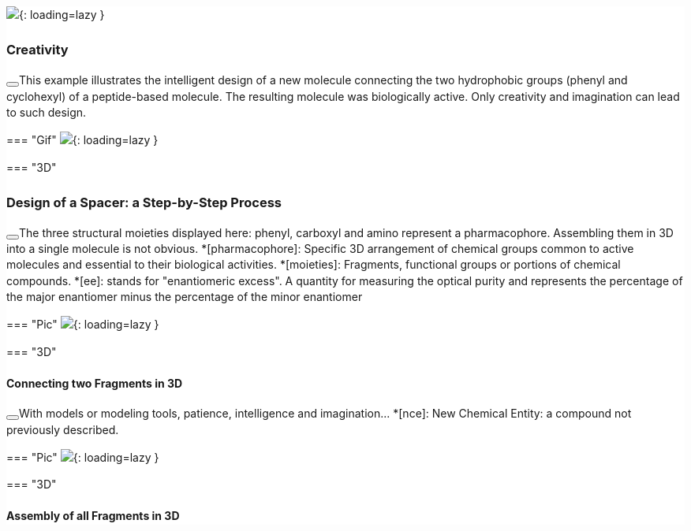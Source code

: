 
![](https://media.drugdesign.org/course/ligand-based-approaches/6_4_0_1.png){: loading=lazy }

### Creativity

<button  class='playb' onclick='playAudio(this)' data-mp3-name='ligand-based-approaches/creativity-d86f53b6'><i class='fa fa-play' aria-hidden='true'></i></button>This example illustrates the intelligent design of a new molecule connecting the two hydrophobic groups (phenyl and cyclohexyl) of a peptide-based molecule. The resulting molecule was biologically active. Only creativity and imagination can lead to such design.


=== "Gif"
    ![](https://media.drugdesign.org/course/ligand-based-approaches/6_5_0_1.gif){: loading=lazy }

=== "3D"
    <div id='nglviewer-container-creativity' class='nglviewer-container' data-molecule-id='creativity' data-initialized='false'></div>

### Design of a Spacer: a Step-by-Step Process

<button  class='playb' onclick='playAudio(this)' data-mp3-name='ligand-based-approaches/design-spacer-step-by-step-process-9a85ebfc'><i class='fa fa-play' aria-hidden='true'></i></button>The three structural moieties displayed here: phenyl, carboxyl and amino represent a pharmacophore. Assembling them in 3D into a single molecule is not obvious.
*[pharmacophore]: Specific 3D arrangement of chemical groups common to active molecules and essential to their biological activities.
*[moieties]: Fragments, functional groups or portions of chemical compounds.
*[ee]: stands for "enantiomeric excess". A quantity for measuring the optical purity and represents the percentage of the major enantiomer minus the percentage of the minor enantiomer


=== "Pic"
    ![](https://media.drugdesign.org/course/ligand-based-approaches/6_6_1_1.png){: loading=lazy }

=== "3D"
    <div id='nglviewer-container-design-spacer-step-by-step-process' class='nglviewer-container' data-molecule-id='design-spacer-step-by-step-process' data-initialized='false'></div>

#### Connecting two Fragments in 3D

<button  class='playb' onclick='playAudio(this)' data-mp3-name='ligand-based-approaches/connecting-two-fragments-3d-ab3df657'><i class='fa fa-play' aria-hidden='true'></i></button>With models or modeling tools, patience, intelligence and imagination...
*[nce]: New Chemical Entity: a compound not previously described.


=== "Pic"
    ![](https://media.drugdesign.org/course/ligand-based-approaches/6_6_2_1.png){: loading=lazy }

=== "3D"
    <div id='nglviewer-container-connecting-two-fragments-3d' class='nglviewer-container' data-molecule-id='connecting-two-fragments-3d' data-initialized='false'></div>

#### Assembly of all Fragments in 3D
